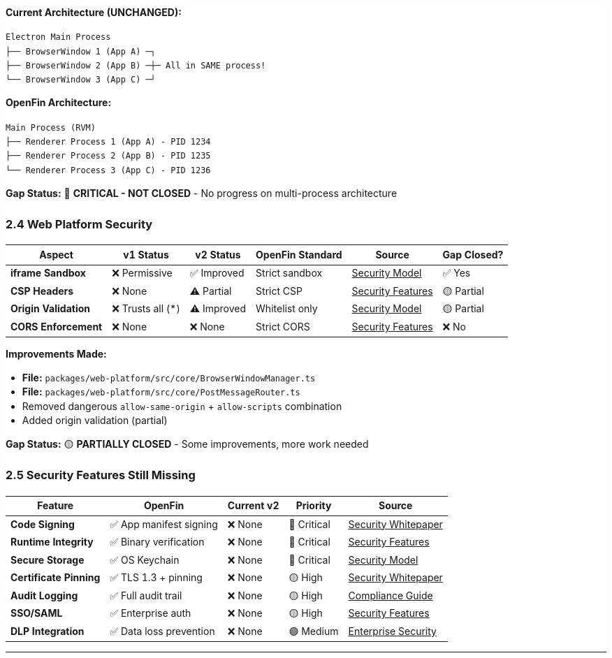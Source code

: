 **Current Architecture (UNCHANGED):**
```
Electron Main Process
├── BrowserWindow 1 (App A) ─┐
├── BrowserWindow 2 (App B) ─┼─ All in SAME process!
└── BrowserWindow 3 (App C) ─┘
```

**OpenFin Architecture:**
```
Main Process (RVM)
├── Renderer Process 1 (App A) - PID 1234
├── Renderer Process 2 (App B) - PID 1235
└── Renderer Process 3 (App C) - PID 1236
```

**Gap Status:** 🔴 **CRITICAL - NOT CLOSED** - No progress on multi-process architecture

### 2.4 Web Platform Security

| Aspect | v1 Status | v2 Status | OpenFin Standard | Source | Gap Closed? |
|--------|-----------|-----------|------------------|--------|-------------|
| **iframe Sandbox** | ❌ Permissive | ✅ Improved | Strict sandbox | [Security Model](https://developers.openfin.co/of-docs/docs/security-model) | ✅ Yes |
| **CSP Headers** | ❌ None | ⚠️ Partial | Strict CSP | [Security Features](https://developers.openfin.co/of-docs/docs/security-features) | 🟡 Partial |
| **Origin Validation** | ❌ Trusts all (*) | ⚠️ Improved | Whitelist only | [Security Model](https://developers.openfin.co/of-docs/docs/security-model) | 🟡 Partial |
| **CORS Enforcement** | ❌ None | ❌ None | Strict CORS | [Security Features](https://developers.openfin.co/of-docs/docs/security-features) | ❌ No |

**Improvements Made:**
- **File:** `packages/web-platform/src/core/BrowserWindowManager.ts`
- **File:** `packages/web-platform/src/core/PostMessageRouter.ts`
- Removed dangerous `allow-same-origin` + `allow-scripts` combination
- Added origin validation (partial)

**Gap Status:** 🟡 **PARTIALLY CLOSED** - Some improvements, more work needed

### 2.5 Security Features Still Missing

| Feature | OpenFin | Current v2 | Priority | Source |
|---------|---------|------------|----------|--------|
| **Code Signing** | ✅ App manifest signing | ❌ None | 🔴 Critical | [Security Whitepaper](https://www.openfin.co/security/) |
| **Runtime Integrity** | ✅ Binary verification | ❌ None | 🔴 Critical | [Security Features](https://developers.openfin.co/of-docs/docs/security-features) |
| **Secure Storage** | ✅ OS Keychain | ❌ None | 🔴 Critical | [Security Model](https://developers.openfin.co/of-docs/docs/security-model) |
| **Certificate Pinning** | ✅ TLS 1.3 + pinning | ❌ None | 🟡 High | [Security Whitepaper](https://www.openfin.co/security/) |
| **Audit Logging** | ✅ Full audit trail | ❌ None | 🟡 High | [Compliance Guide](https://developers.openfin.co/of-docs/docs/compliance) |
| **SSO/SAML** | ✅ Enterprise auth | ❌ None | 🟡 High | [Security Features](https://developers.openfin.co/of-docs/docs/security-features) |
| **DLP Integration** | ✅ Data loss prevention | ❌ None | 🟢 Medium | [Enterprise Security](https://www.openfin.co/security/) |

---